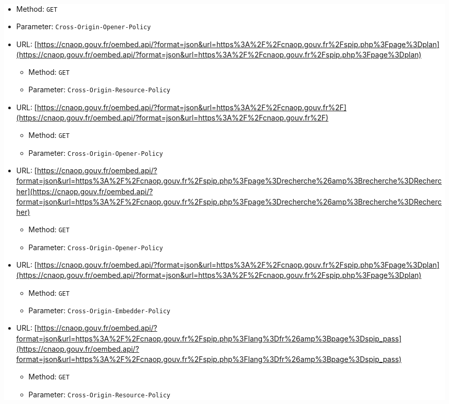   * Method: `GET`
  
  
  * Parameter: `Cross-Origin-Opener-Policy`
  
  
  
  
* URL: [https://cnaop.gouv.fr/oembed.api/?format=json&url=https%3A%2F%2Fcnaop.gouv.fr%2Fspip.php%3Fpage%3Dplan](https://cnaop.gouv.fr/oembed.api/?format=json&url=https%3A%2F%2Fcnaop.gouv.fr%2Fspip.php%3Fpage%3Dplan)
  
  
  * Method: `GET`
  
  
  * Parameter: `Cross-Origin-Resource-Policy`
  
  
  
  
* URL: [https://cnaop.gouv.fr/oembed.api/?format=json&url=https%3A%2F%2Fcnaop.gouv.fr%2F](https://cnaop.gouv.fr/oembed.api/?format=json&url=https%3A%2F%2Fcnaop.gouv.fr%2F)
  
  
  * Method: `GET`
  
  
  * Parameter: `Cross-Origin-Opener-Policy`
  
  
  
  
* URL: [https://cnaop.gouv.fr/oembed.api/?format=json&url=https%3A%2F%2Fcnaop.gouv.fr%2Fspip.php%3Fpage%3Drecherche%26amp%3Brecherche%3DRechercher](https://cnaop.gouv.fr/oembed.api/?format=json&url=https%3A%2F%2Fcnaop.gouv.fr%2Fspip.php%3Fpage%3Drecherche%26amp%3Brecherche%3DRechercher)
  
  
  * Method: `GET`
  
  
  * Parameter: `Cross-Origin-Opener-Policy`
  
  
  
  
* URL: [https://cnaop.gouv.fr/oembed.api/?format=json&url=https%3A%2F%2Fcnaop.gouv.fr%2Fspip.php%3Fpage%3Dplan](https://cnaop.gouv.fr/oembed.api/?format=json&url=https%3A%2F%2Fcnaop.gouv.fr%2Fspip.php%3Fpage%3Dplan)
  
  
  * Method: `GET`
  
  
  * Parameter: `Cross-Origin-Embedder-Policy`
  
  
  
  
* URL: [https://cnaop.gouv.fr/oembed.api/?format=json&url=https%3A%2F%2Fcnaop.gouv.fr%2Fspip.php%3Flang%3Dfr%26amp%3Bpage%3Dspip_pass](https://cnaop.gouv.fr/oembed.api/?format=json&url=https%3A%2F%2Fcnaop.gouv.fr%2Fspip.php%3Flang%3Dfr%26amp%3Bpage%3Dspip_pass)
  
  
  * Method: `GET`
  
  
  * Parameter: `Cross-Origin-Resource-Policy`
  
  
  